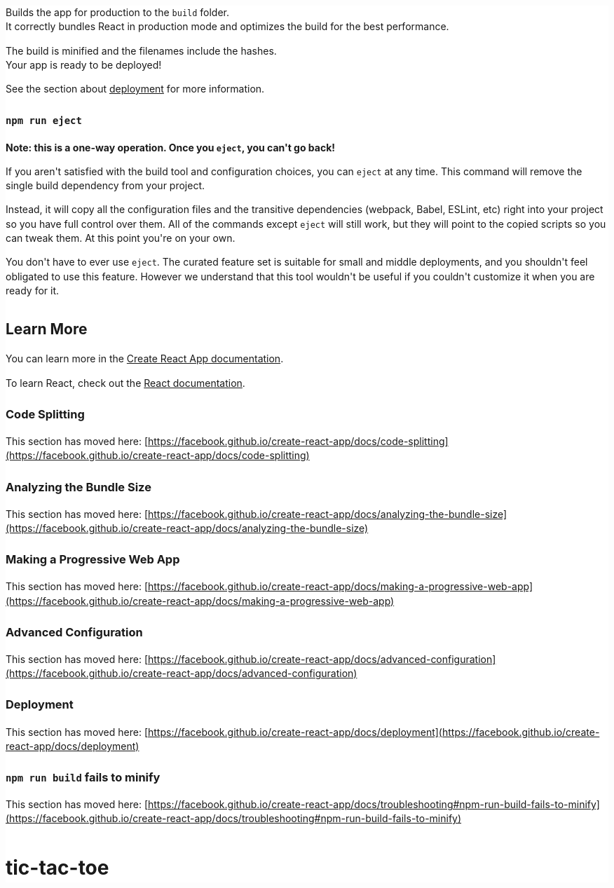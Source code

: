 Builds the app for production to the `build` folder.\
It correctly bundles React in production mode and optimizes the build for the best performance.

The build is minified and the filenames include the hashes.\
Your app is ready to be deployed!

See the section about [deployment](https://facebook.github.io/create-react-app/docs/deployment) for more information.

### `npm run eject`

**Note: this is a one-way operation. Once you `eject`, you can't go back!**

If you aren't satisfied with the build tool and configuration choices, you can `eject` at any time. This command will remove the single build dependency from your project.

Instead, it will copy all the configuration files and the transitive dependencies (webpack, Babel, ESLint, etc) right into your project so you have full control over them. All of the commands except `eject` will still work, but they will point to the copied scripts so you can tweak them. At this point you're on your own.

You don't have to ever use `eject`. The curated feature set is suitable for small and middle deployments, and you shouldn't feel obligated to use this feature. However we understand that this tool wouldn't be useful if you couldn't customize it when you are ready for it.

## Learn More

You can learn more in the [Create React App documentation](https://facebook.github.io/create-react-app/docs/getting-started).

To learn React, check out the [React documentation](https://reactjs.org/).

### Code Splitting

This section has moved here: [https://facebook.github.io/create-react-app/docs/code-splitting](https://facebook.github.io/create-react-app/docs/code-splitting)

### Analyzing the Bundle Size

This section has moved here: [https://facebook.github.io/create-react-app/docs/analyzing-the-bundle-size](https://facebook.github.io/create-react-app/docs/analyzing-the-bundle-size)

### Making a Progressive Web App

This section has moved here: [https://facebook.github.io/create-react-app/docs/making-a-progressive-web-app](https://facebook.github.io/create-react-app/docs/making-a-progressive-web-app)

### Advanced Configuration

This section has moved here: [https://facebook.github.io/create-react-app/docs/advanced-configuration](https://facebook.github.io/create-react-app/docs/advanced-configuration)

### Deployment

This section has moved here: [https://facebook.github.io/create-react-app/docs/deployment](https://facebook.github.io/create-react-app/docs/deployment)

### `npm run build` fails to minify

This section has moved here: [https://facebook.github.io/create-react-app/docs/troubleshooting#npm-run-build-fails-to-minify](https://facebook.github.io/create-react-app/docs/troubleshooting#npm-run-build-fails-to-minify)
# tic-tac-toe
